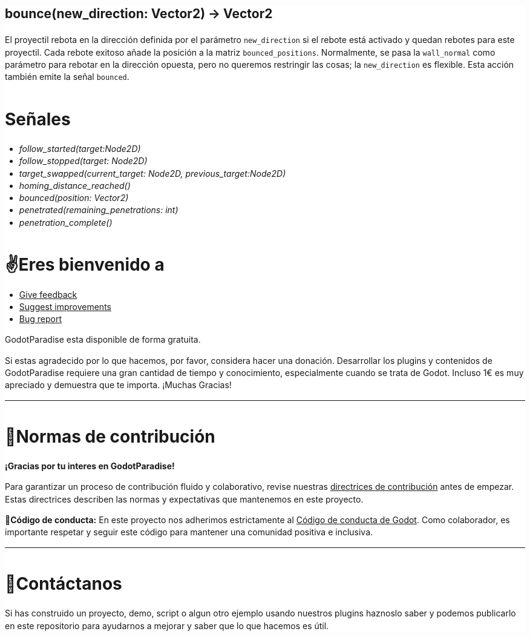 ## bounce(new_direction: Vector2) -> Vector2
El proyectil rebota en la dirección definida por el parámetro `new_direction` si el rebote está activado y quedan rebotes para este proyectil. Cada rebote exitoso añade la posición a la matriz `bounced_positions`.
Normalmente, se pasa la `wall_normal` como parámetro para rebotar en la dirección opuesta, pero no queremos restringir las cosas; la `new_direction` es flexible. Esta acción también emite la señal `bounced`.

# Señales
- *follow_started(target:Node2D)* 
- *follow_stopped(target: Node2D)* 
- *target_swapped(current_target: Node2D, previous_target:Node2D)* 
- *homing_distance_reached()*
- *bounced(position: Vector2)*
- *penetrated(remaining_penetrations: int)* 
- *penetration_complete()*

# ✌️Eres bienvenido a
- [Give feedback](https://github.com/GodotParadise/ProjectileComponent/pulls)
- [Suggest improvements](https://github.com/GodotParadise/ProjectileComponent/issues/new?assignees=BananaHolograma&labels=enhancement&template=feature_request.md&title=)
- [Bug report](https://github.com/GodotParadise/ProjectileComponent/issues/new?assignees=BananaHolograma&labels=bug%2C+task&template=bug_report.md&title=)

GodotParadise esta disponible de forma gratuita.

Si estas agradecido por lo que hacemos, por favor, considera hacer una donación. Desarrollar los plugins y contenidos de GodotParadise requiere una gran cantidad de tiempo y conocimiento, especialmente cuando se trata de Godot. Incluso 1€ es muy apreciado y demuestra que te importa. ¡Muchas Gracias!

- - -
# 🤝Normas de contribución
**¡Gracias por tu interes en GodotParadise!**

Para garantizar un proceso de contribución fluido y colaborativo, revise nuestras [directrices de contribución](https://github.com/godotparadise/ProjectileComponent/blob/main/CONTRIBUTING.md) antes de empezar. Estas directrices describen las normas y expectativas que mantenemos en este proyecto.

**📓Código de conducta:** En este proyecto nos adherimos estrictamente al [Código de conducta de Godot](https://godotengine.org/code-of-conduct/). Como colaborador, es importante respetar y seguir este código para mantener una comunidad positiva e inclusiva.
- - -


# 📇Contáctanos
Si has construido un proyecto, demo, script o algun otro ejemplo usando nuestros plugins haznoslo saber y podemos publicarlo en este repositorio para ayudarnos a mejorar y saber que lo que hacemos es útil.
